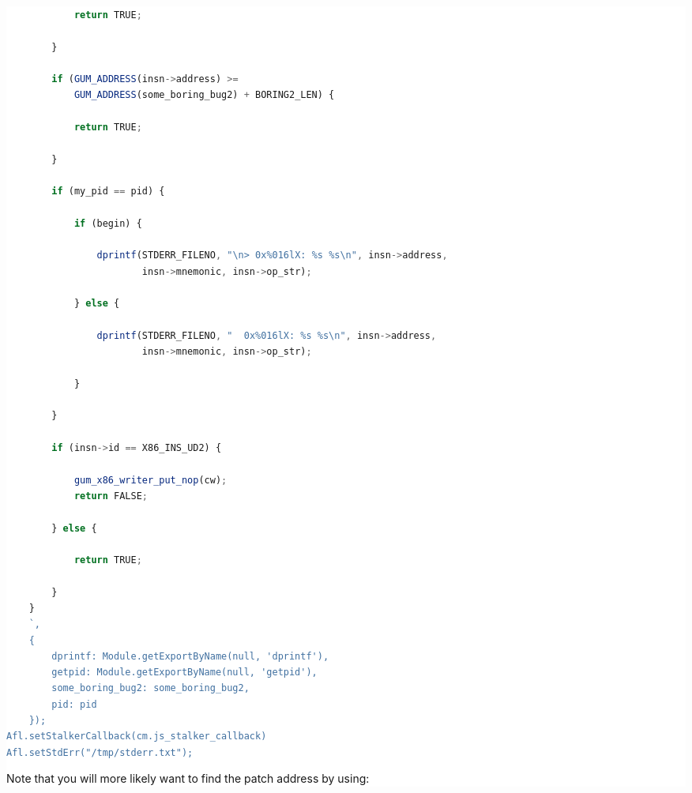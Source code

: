 ```js
            return TRUE;

        }

        if (GUM_ADDRESS(insn->address) >=
            GUM_ADDRESS(some_boring_bug2) + BORING2_LEN) {

            return TRUE;

        }

        if (my_pid == pid) {

            if (begin) {

                dprintf(STDERR_FILENO, "\n> 0x%016lX: %s %s\n", insn->address,
                        insn->mnemonic, insn->op_str);

            } else {

                dprintf(STDERR_FILENO, "  0x%016lX: %s %s\n", insn->address,
                        insn->mnemonic, insn->op_str);

            }

        }

        if (insn->id == X86_INS_UD2) {

            gum_x86_writer_put_nop(cw);
            return FALSE;

        } else {

            return TRUE;

        }
    }
    `,
    {
        dprintf: Module.getExportByName(null, 'dprintf'),
        getpid: Module.getExportByName(null, 'getpid'),
        some_boring_bug2: some_boring_bug2,
        pid: pid
    });
Afl.setStalkerCallback(cm.js_stalker_callback)
Afl.setStdErr("/tmp/stderr.txt");
```

Note that you will more likely want to find the patch address by using:
